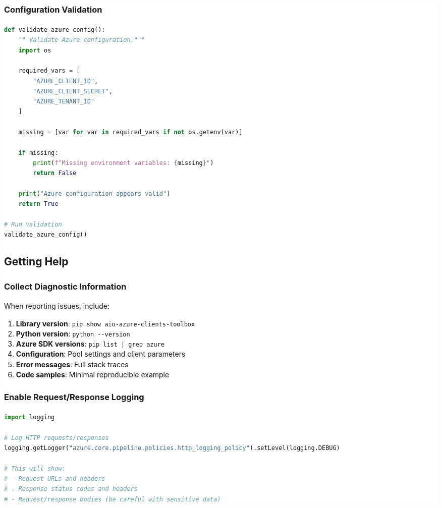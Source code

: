### Configuration Validation

```python
def validate_azure_config():
    """Validate Azure configuration."""
    import os

    required_vars = [
        "AZURE_CLIENT_ID",
        "AZURE_CLIENT_SECRET",
        "AZURE_TENANT_ID"
    ]

    missing = [var for var in required_vars if not os.getenv(var)]

    if missing:
        print(f"Missing environment variables: {missing}")
        return False

    print("Azure configuration appears valid")
    return True

# Run validation
validate_azure_config()
```

## Getting Help

### Collect Diagnostic Information

When reporting issues, include:

1. **Library version**: `pip show aio-azure-clients-toolbox`
2. **Python version**: `python --version`
3. **Azure SDK versions**: `pip list | grep azure`
4. **Configuration**: Pool settings and client parameters
5. **Error messages**: Full stack traces
6. **Code samples**: Minimal reproducible example

### Enable Request/Response Logging

```python
import logging

# Log HTTP requests/responses
logging.getLogger("azure.core.pipeline.policies.http_logging_policy").setLevel(logging.DEBUG)

# This will show:
# - Request URLs and headers
# - Response status codes and headers
# - Request/response bodies (be careful with sensitive data)
```
